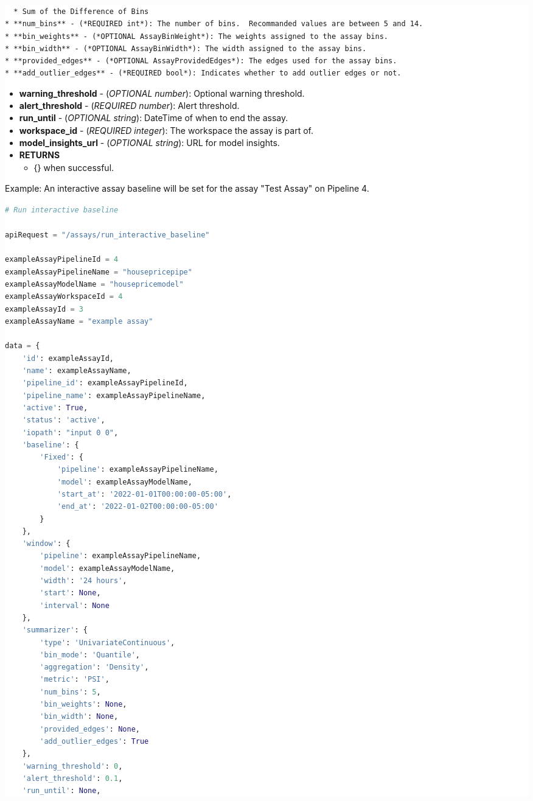       * Sum of the Difference of Bins
    * **num_bins** - (*REQUIRED int*): The number of bins.  Recommanded values are between 5 and 14.
    * **bin_weights** - (*OPTIONAL AssayBinWeight*): The weights assigned to the assay bins.
    * **bin_width** - (*OPTIONAL AssayBinWidth*): The width assigned to the assay bins.
    * **provided_edges** - (*OPTIONAL AssayProvidedEdges*): The edges used for the assay bins.
    * **add_outlier_edges** - (*REQUIRED bool*): Indicates whether to add outlier edges or not.
  * **warning_threshold** - (*OPTIONAL number*): Optional warning threshold.
  * **alert_threshold** - (*REQUIRED number*): Alert threshold.
  * **run_until** - (*OPTIONAL string*): DateTime of when to end the assay.
  * **workspace_id** - (*REQUIRED integer*): The workspace the assay is part of.
  * **model_insights_url** - (*OPTIONAL string*): URL for model insights.
* **RETURNS**
  * {} when successful.

Example:  An interactive assay baseline will be set for the assay "Test Assay" on Pipeline 4.

```python
# Run interactive baseline

apiRequest = "/assays/run_interactive_baseline"

exampleAssayPipelineId = 4
exampleAssayPipelineName = "housepricepipe"
exampleAssayModelName = "housepricemodel"
exampleAssayWorkspaceId = 4
exampleAssayId = 3
exampleAssayName = "example assay"

data = {
    'id': exampleAssayId,
    'name': exampleAssayName,
    'pipeline_id': exampleAssayPipelineId,
    'pipeline_name': exampleAssayPipelineName,
    'active': True,
    'status': 'active',
    'iopath': "input 0 0",
    'baseline': {
        'Fixed': {
            'pipeline': exampleAssayPipelineName,
            'model': exampleAssayModelName,
            'start_at': '2022-01-01T00:00:00-05:00',
            'end_at': '2022-01-02T00:00:00-05:00'
        }
    },
    'window': {
        'pipeline': exampleAssayPipelineName,
        'model': exampleAssayModelName,
        'width': '24 hours',
        'start': None,
        'interval': None
    },
    'summarizer': {
        'type': 'UnivariateContinuous',
        'bin_mode': 'Quantile',
        'aggregation': 'Density',
        'metric': 'PSI',
        'num_bins': 5,
        'bin_weights': None,
        'bin_width': None,
        'provided_edges': None,
        'add_outlier_edges': True
    },
    'warning_threshold': 0,
    'alert_threshold': 0.1,
    'run_until': None,
```